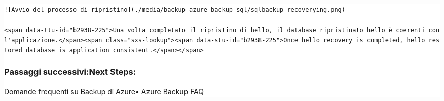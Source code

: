     ![Avvio del processo di ripristino](./media/backup-azure-backup-sql/sqlbackup-recoverying.png)

    <span data-ttu-id="b2938-225">Una volta completato il ripristino di hello, il database ripristinato hello è coerenti con l'applicazione.</span><span class="sxs-lookup"><span data-stu-id="b2938-225">Once hello recovery is completed, hello restored database is application consistent.</span></span>

### <a name="next-steps"></a><span data-ttu-id="b2938-226">Passaggi successivi:</span><span class="sxs-lookup"><span data-stu-id="b2938-226">Next Steps:</span></span>
<span data-ttu-id="b2938-227">[Domande frequenti su Backup di Azure](backup-azure-backup-faq.md)</span><span class="sxs-lookup"><span data-stu-id="b2938-227">•    [Azure Backup FAQ](backup-azure-backup-faq.md)</span></span>
